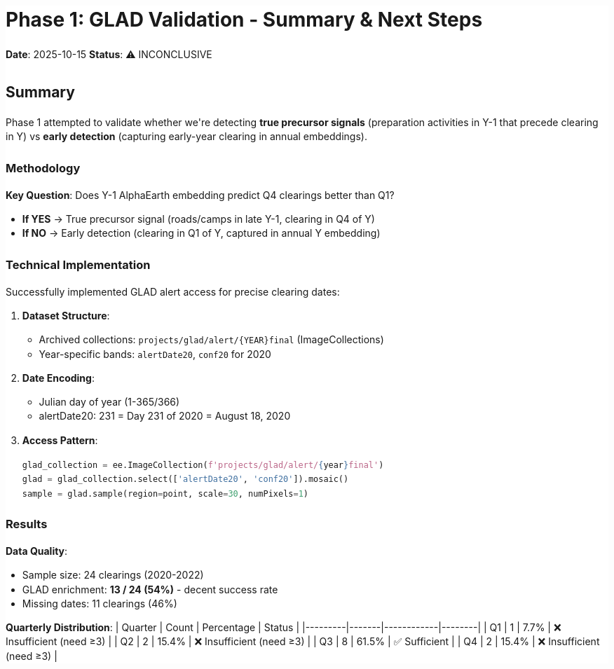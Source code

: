# Phase 1: GLAD Validation - Summary & Next Steps

**Date**: 2025-10-15
**Status**: ⚠️ INCONCLUSIVE

## Summary

Phase 1 attempted to validate whether we're detecting **true precursor signals** (preparation activities in Y-1 that precede clearing in Y) vs **early detection** (capturing early-year clearing in annual embeddings).

### Methodology

**Key Question**: Does Y-1 AlphaEarth embedding predict Q4 clearings better than Q1?

- **If YES** → True precursor signal (roads/camps in late Y-1, clearing in Q4 of Y)
- **If NO** → Early detection (clearing in Q1 of Y, captured in annual Y embedding)

### Technical Implementation

Successfully implemented GLAD alert access for precise clearing dates:

1. **Dataset Structure**:
   - Archived collections: `projects/glad/alert/{YEAR}final` (ImageCollections)
   - Year-specific bands: `alertDate20`, `conf20` for 2020

2. **Date Encoding**:
   - Julian day of year (1-365/366)
   - alertDate20: 231 = Day 231 of 2020 = August 18, 2020

3. **Access Pattern**:
   ```python
   glad_collection = ee.ImageCollection(f'projects/glad/alert/{year}final')
   glad = glad_collection.select(['alertDate20', 'conf20']).mosaic()
   sample = glad.sample(region=point, scale=30, numPixels=1)
   ```

### Results

**Data Quality**:
- Sample size: 24 clearings (2020-2022)
- GLAD enrichment: **13 / 24 (54%)** - decent success rate
- Missing dates: 11 clearings (46%)

**Quarterly Distribution**:
| Quarter | Count | Percentage | Status |
|---------|-------|------------|--------|
| Q1      | 1     | 7.7%       | ❌ Insufficient (need ≥3) |
| Q2      | 2     | 15.4%      | ❌ Insufficient (need ≥3) |
| Q3      | 8     | 61.5%      | ✅ Sufficient |
| Q4      | 2     | 15.4%      | ❌ Insufficient (need ≥3) |
